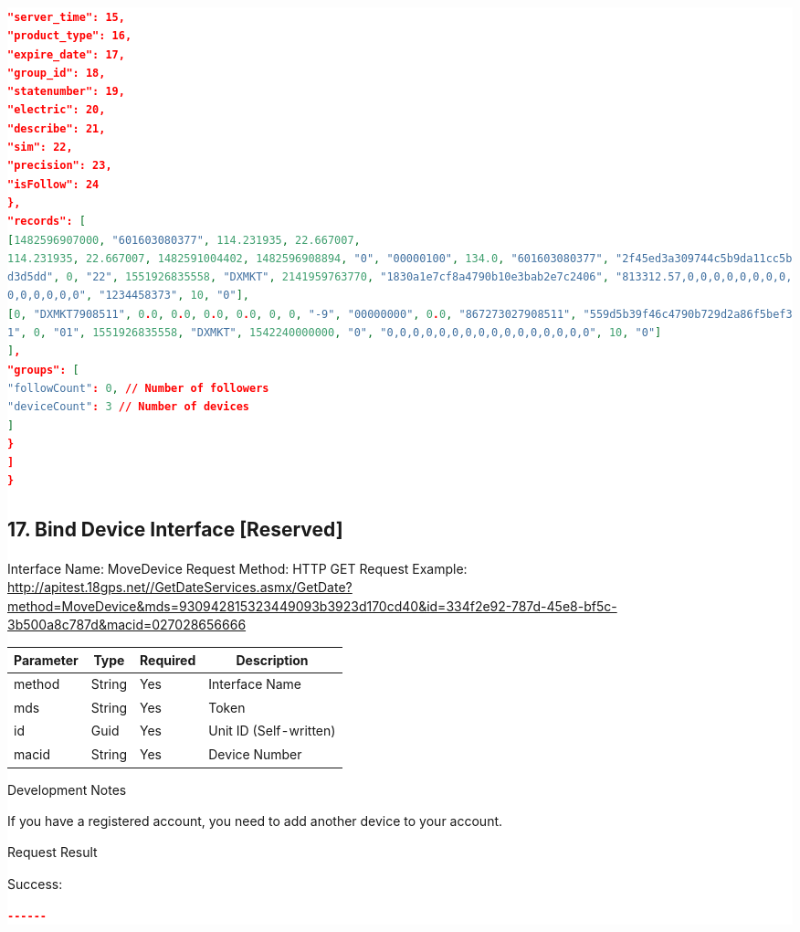 ```json
"server_time": 15,
"product_type": 16,
"expire_date": 17,
"group_id": 18,
"statenumber": 19,
"electric": 20,
"describe": 21,
"sim": 22,
"precision": 23,
"isFollow": 24
},
"records": [
[1482596907000, "601603080377", 114.231935, 22.667007,
114.231935, 22.667007, 1482591004402, 1482596908894, "0", "00000100", 134.0, "601603080377", "2f45ed3a309744c5b9da11cc5bd3d5dd", 0, "22", 1551926835558, "DXMKT", 2141959763770, "1830a1e7cf8a4790b10e3bab2e7c2406", "813312.57,0,0,0,0,0,0,0,0,0,0,0,0,0,0", "1234458373", 10, "0"],
[0, "DXMKT7908511", 0.0, 0.0, 0.0, 0.0, 0, 0, "-9", "00000000", 0.0, "867273027908511", "559d5b39f46c4790b729d2a86f5bef31", 0, "01", 1551926835558, "DXMKT", 1542240000000, "0", "0,0,0,0,0,0,0,0,0,0,0,0,0,0,0,0", 10, "0"]
],
"groups": [
"followCount": 0, // Number of followers
"deviceCount": 3 // Number of devices
]
}
]
}
```

## 17. Bind Device Interface [Reserved]

Interface Name: MoveDevice
Request Method: HTTP GET
Request Example: http://apitest.18gps.net//GetDateServices.asmx/GetDate?method=MoveDevice&mds=930942815323449093b3923d170cd40&id=334f2e92-787d-45e8-bf5c-3b500a8c787d&macid=027028656666

| Parameter | Type | Required | Description |
|---|---|---|---|
| method | String | Yes | Interface Name |
| mds | String | Yes | Token |
| id | Guid | Yes | Unit ID (Self-written) |
| macid | String | Yes | Device Number |

Development Notes

If you have a registered account, you need to add another device to your account.

Request Result

Success:
```json
------
```
